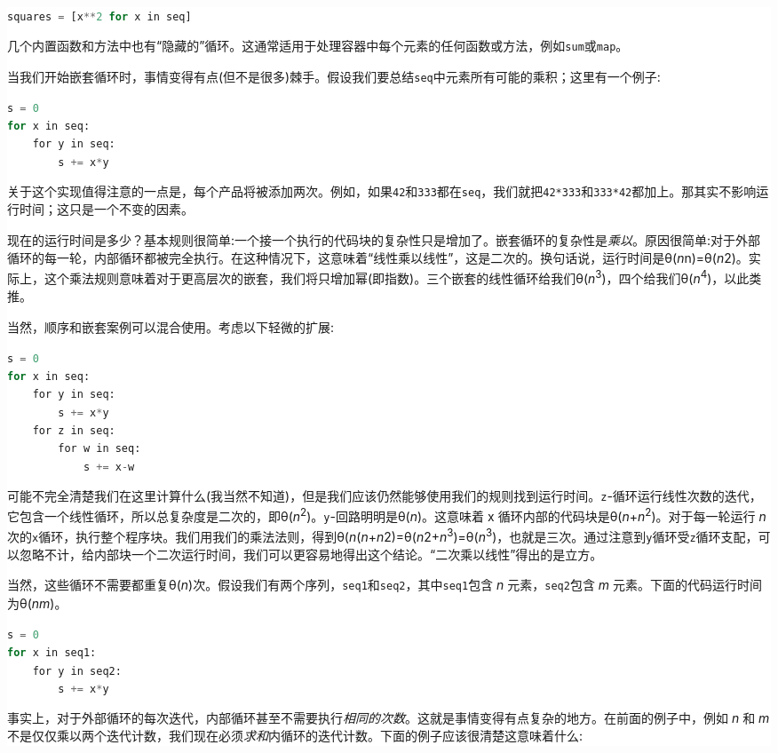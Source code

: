 ```py
squares = [x**2 for x in seq]
```

几个内置函数和方法中也有“隐藏的”循环。这通常适用于处理容器中每个元素的任何函数或方法，例如`sum`或`map`。

当我们开始嵌套循环时，事情变得有点(但不是很多)棘手。假设我们要总结`seq`中元素所有可能的乘积；这里有一个例子:

```py
s = 0
for x in seq:
    for y in seq:
        s += x*y
```

关于这个实现值得注意的一点是，每个产品将被添加两次。例如，如果`42`和`333`都在`seq`，我们就把`42*333`和`333*42`都加上。那其实不影响运行时间；这只是一个不变的因素。

现在的运行时间是多少？基本规则很简单:一个接一个执行的代码块的复杂性只是增加了。嵌套循环的复杂性是*乘以*。原因很简单:对于外部循环的每一轮，内部循环都被完全执行。在这种情况下，这意味着“线性乘以线性”，这是二次的。换句话说，运行时间是θ(*n*n)=θ(*n*2)。实际上，这个乘法规则意味着对于更高层次的嵌套，我们将只增加幂(即指数)。三个嵌套的线性循环给我们θ(*n*<sup xmlns:m="http://www.w3.org/1998/Math/MathML" xmlns:pls="http://www.w3.org/2005/01/pronunciation-lexicon" xmlns:ssml="http://www.w3.org/2001/10/synthesis">3</sup>)，四个给我们θ(*n*<sup xmlns:m="http://www.w3.org/1998/Math/MathML" xmlns:pls="http://www.w3.org/2005/01/pronunciation-lexicon" xmlns:ssml="http://www.w3.org/2001/10/synthesis">4</sup>)，以此类推。

当然，顺序和嵌套案例可以混合使用。考虑以下轻微的扩展:

```py
s = 0
for x in seq:
    for y in seq:
        s += x*y
    for z in seq:
        for w in seq:
            s += x-w
```

可能不完全清楚我们在这里计算什么(我当然不知道)，但是我们应该仍然能够使用我们的规则找到运行时间。`z`-循环运行线性次数的迭代，它包含一个线性循环，所以总复杂度是二次的，即θ(*n*<sup xmlns:m="http://www.w3.org/1998/Math/MathML" xmlns:pls="http://www.w3.org/2005/01/pronunciation-lexicon" xmlns:ssml="http://www.w3.org/2001/10/synthesis">2</sup>)。`y`-回路明明是θ(*n*)。这意味着 x 循环内部的代码块是θ(*n*+*n*<sup xmlns:m="http://www.w3.org/1998/Math/MathML" xmlns:pls="http://www.w3.org/2005/01/pronunciation-lexicon" xmlns:ssml="http://www.w3.org/2001/10/synthesis">2</sup>)。对于每一轮运行 *n* 次的`x`循环，执行整个程序块。我们用我们的乘法法则，得到θ(*n*(*n*+*n*2)=θ(*n*2+*n*<sup xmlns:m="http://www.w3.org/1998/Math/MathML" xmlns:pls="http://www.w3.org/2005/01/pronunciation-lexicon" xmlns:ssml="http://www.w3.org/2001/10/synthesis">3</sup>)=θ(*n*<sup xmlns:m="http://www.w3.org/1998/Math/MathML" xmlns:pls="http://www.w3.org/2005/01/pronunciation-lexicon" xmlns:ssml="http://www.w3.org/2001/10/synthesis">3</sup>)，也就是三次。通过注意到`y`循环受`z`循环支配，可以忽略不计，给内部块一个二次运行时间，我们可以更容易地得出这个结论。“二次乘以线性”得出的是立方。

当然，这些循环不需要都重复θ(*n*)次。假设我们有两个序列，`seq1`和`seq2`，其中`seq1`包含 *n* 元素，`seq2`包含 *m* 元素。下面的代码运行时间为θ(*nm*)。

```py
s = 0
for x in seq1:
    for y in seq2:
        s += x*y
```

事实上，对于外部循环的每次迭代，内部循环甚至不需要执行*相同的次数*。这就是事情变得有点复杂的地方。在前面的例子中，例如 *n* 和 *m* 不是仅仅乘以两个迭代计数，我们现在必须*求和*内循环的迭代计数。下面的例子应该很清楚这意味着什么:
